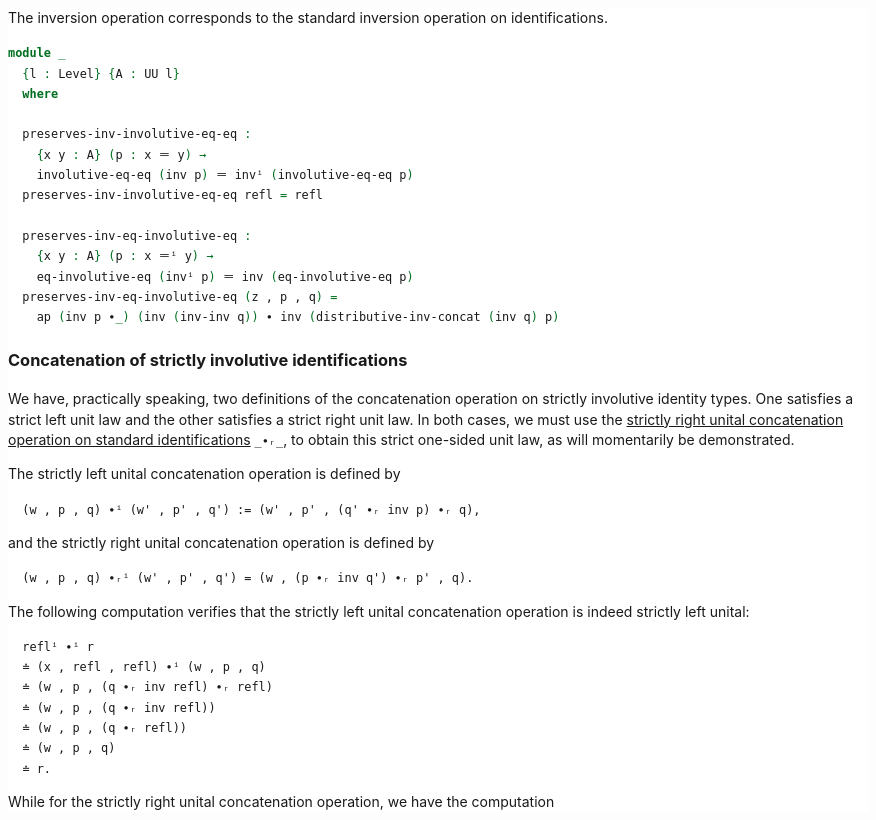 The inversion operation corresponds to the standard inversion operation on
identifications.

```agda
module _
  {l : Level} {A : UU l}
  where

  preserves-inv-involutive-eq-eq :
    {x y : A} (p : x ＝ y) →
    involutive-eq-eq (inv p) ＝ invⁱ (involutive-eq-eq p)
  preserves-inv-involutive-eq-eq refl = refl

  preserves-inv-eq-involutive-eq :
    {x y : A} (p : x ＝ⁱ y) →
    eq-involutive-eq (invⁱ p) ＝ inv (eq-involutive-eq p)
  preserves-inv-eq-involutive-eq (z , p , q) =
    ap (inv p ∙_) (inv (inv-inv q)) ∙ inv (distributive-inv-concat (inv q) p)
```

### Concatenation of strictly involutive identifications

We have, practically speaking, two definitions of the concatenation operation on
strictly involutive identity types. One satisfies a strict left unit law and the
other satisfies a strict right unit law. In both cases, we must use the
[strictly right unital concatenation operation on standard identifications](foundation.strictly-right-unital-concatenation-identifications.md)
`_∙ᵣ_`, to obtain this strict one-sided unit law, as will momentarily be
demonstrated.

The strictly left unital concatenation operation is defined by

```text
  (w , p , q) ∙ⁱ (w' , p' , q') := (w' , p' , (q' ∙ᵣ inv p) ∙ᵣ q),
```

and the strictly right unital concatenation operation is defined by

```text
  (w , p , q) ∙ᵣⁱ (w' , p' , q') = (w , (p ∙ᵣ inv q') ∙ᵣ p' , q).
```

The following computation verifies that the strictly left unital concatenation
operation is indeed strictly left unital:

```text
  reflⁱ ∙ⁱ r
  ≐ (x , refl , refl) ∙ⁱ (w , p , q)
  ≐ (w , p , (q ∙ᵣ inv refl) ∙ᵣ refl)
  ≐ (w , p , (q ∙ᵣ inv refl))
  ≐ (w , p , (q ∙ᵣ refl))
  ≐ (w , p , q)
  ≐ r.
```

While for the strictly right unital concatenation operation, we have the
computation
